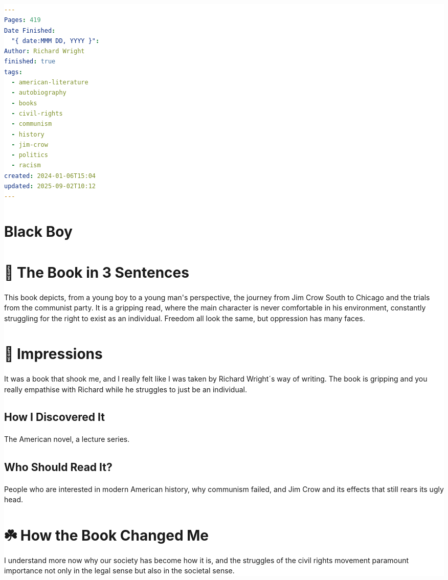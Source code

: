 ```yaml
---
Pages: 419
Date Finished:
  "{ date:MMM DD, YYYY }":
Author: Richard Wright
finished: true
tags:
  - american-literature
  - autobiography
  - books
  - civil-rights
  - communism
  - history
  - jim-crow
  - politics
  - racism
created: 2024-01-06T15:04
updated: 2025-09-02T10:12
---
```

# Black Boy



# 🚀 The Book in 3 Sentences
This book depicts, from a young boy to a young man's perspective, the journey from Jim Crow South to Chicago and the trials from the communist party. It is a gripping read, where the main character is never comfortable in his environment, constantly struggling for the right to exist as an individual.  Freedom all look the same, but oppression has many faces. 

# 🎨 Impressions
It was a book that shook me, and I really felt like I was taken by Richard Wright´s way of writing. The book is gripping and you really empathise with Richard while he struggles to just be an individual. 

## How I Discovered It
The American novel, a lecture series. 

## Who Should Read It?
People who are interested in modern American history, why communism failed, and Jim Crow and its effects that still rears its ugly head. 

# ☘️ How the Book Changed Me
I understand more now why our society has become how it is, and the struggles of the civil rights movement paramount importance not only in the legal sense but also in the societal sense. 
